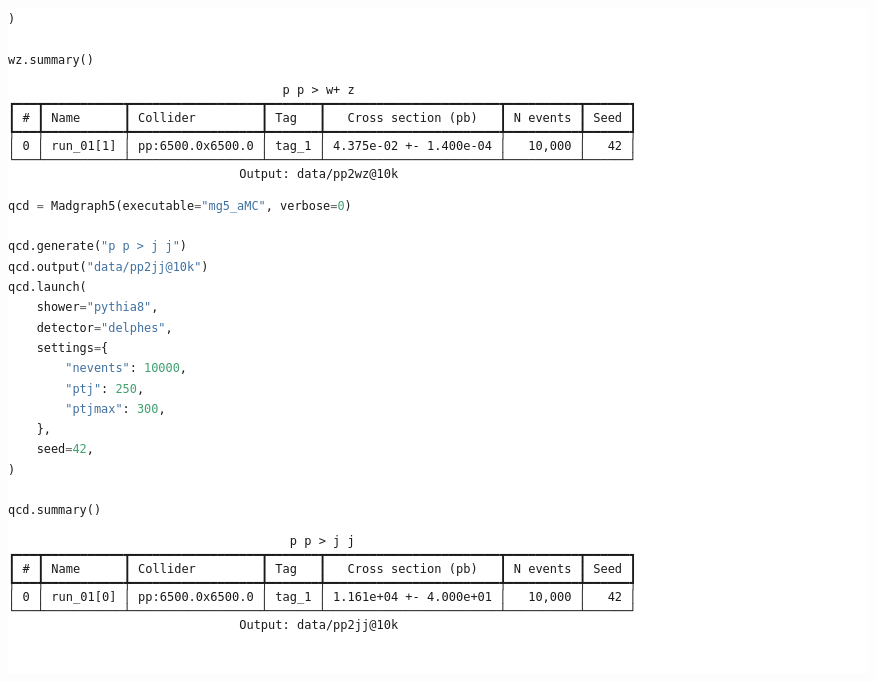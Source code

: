 ```python
)

wz.summary()
```

<div class="result" markdown>

<style>
    pre.small-text {
        font-size: 12px; /* Adjust this value to increase or decrease the font size */
        font-family: Menlo, 'DejaVu Sans Mono', consolas, 'Courier New', monospace;
        line-height: normal;
        overflow-x: auto;
        white-space: pre;
    }
</style>
<pre class="small-text">
                                      p p > w+ z                                       
┏━━━┳━━━━━━━━━━━┳━━━━━━━━━━━━━━━━━━┳━━━━━━━┳━━━━━━━━━━━━━━━━━━━━━━━━┳━━━━━━━━━━┳━━━━━━┓
┃ # ┃ Name      ┃ Collider         ┃ Tag   ┃   Cross section (pb)   ┃ N events ┃ Seed ┃
┡━━━╇━━━━━━━━━━━╇━━━━━━━━━━━━━━━━━━╇━━━━━━━╇━━━━━━━━━━━━━━━━━━━━━━━━╇━━━━━━━━━━╇━━━━━━┩
│ 0 │ run_01[1] │ pp:6500.0x6500.0 │ tag_1 │ 4.375e-02 +- 1.400e-04 │   10,000 │   42 │
└───┴───────────┴──────────────────┴───────┴────────────────────────┴──────────┴──────┘
                                Output: data/pp2wz@10k                                 
</pre>
</div>

```python
qcd = Madgraph5(executable="mg5_aMC", verbose=0)

qcd.generate("p p > j j")
qcd.output("data/pp2jj@10k")
qcd.launch(
    shower="pythia8",
    detector="delphes",
    settings={
        "nevents": 10000,
        "ptj": 250,
        "ptjmax": 300,
    },
    seed=42,
)

qcd.summary()
```

<div class="result" markdown>

<style>
    pre.small-text {
        font-size: 12px; /* Adjust this value to increase or decrease the font size */
        font-family: Menlo, 'DejaVu Sans Mono', consolas, 'Courier New', monospace;
        line-height: normal;
        overflow-x: auto;
        white-space: pre;
    }
</style>
<pre class="small-text">
                                       p p > j j                                       
┏━━━┳━━━━━━━━━━━┳━━━━━━━━━━━━━━━━━━┳━━━━━━━┳━━━━━━━━━━━━━━━━━━━━━━━━┳━━━━━━━━━━┳━━━━━━┓
┃ # ┃ Name      ┃ Collider         ┃ Tag   ┃   Cross section (pb)   ┃ N events ┃ Seed ┃
┡━━━╇━━━━━━━━━━━╇━━━━━━━━━━━━━━━━━━╇━━━━━━━╇━━━━━━━━━━━━━━━━━━━━━━━━╇━━━━━━━━━━╇━━━━━━┩
│ 0 │ run_01[0] │ pp:6500.0x6500.0 │ tag_1 │ 1.161e+04 +- 4.000e+01 │   10,000 │   42 │
└───┴───────────┴──────────────────┴───────┴────────────────────────┴──────────┴──────┘
                                Output: data/pp2jj@10k                                 
